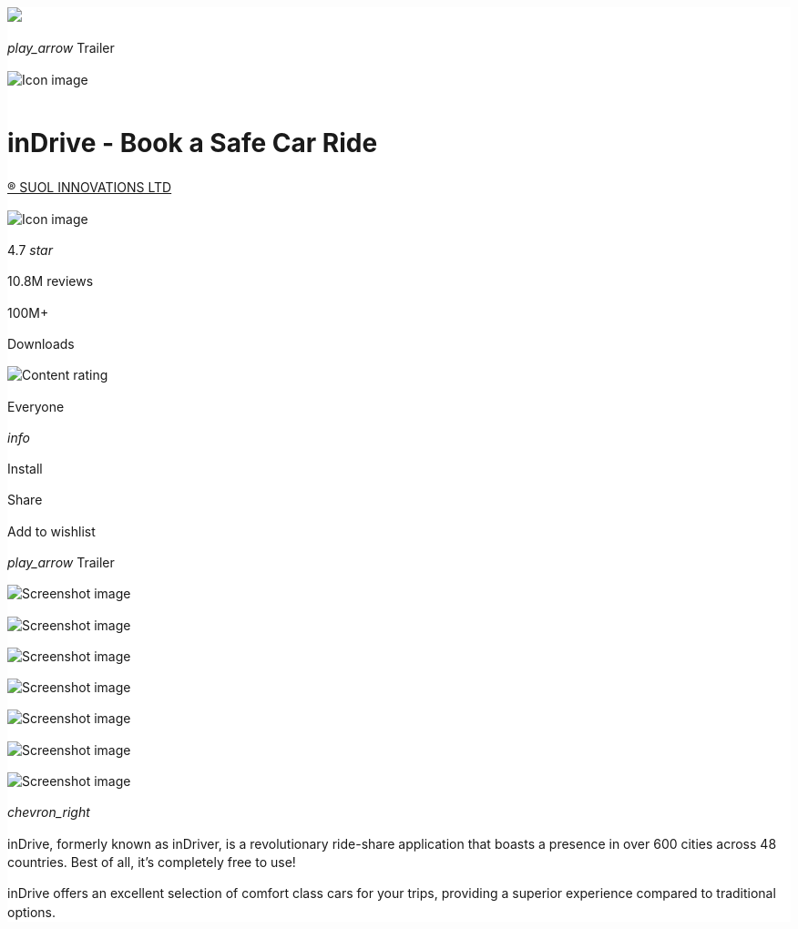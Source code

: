 ![](https://i.ytimg.com/vi/vSI9DKmo6XY/hqdefault.jpg)

_play\_arrow_ Trailer

![Icon image](https://play-lh.googleusercontent.com/ISAff8K-2EFpjndTL0gdnklX433XZ-zpO5wb64glUOveqQDyTZe8MmUHmOGkQlWqoQ8=w480-h960-rw)

# inDrive - Book a Safe Car Ride

[® SUOL INNOVATIONS LTD](https://play.google.com/store/apps/developer?id=%C2%AE+SUOL+INNOVATIONS+LTD)

![Icon image](https://play-lh.googleusercontent.com/ISAff8K-2EFpjndTL0gdnklX433XZ-zpO5wb64glUOveqQDyTZe8MmUHmOGkQlWqoQ8=s96-rw)

4.7 _star_

10.8M reviews

100M+

Downloads

![Content rating](https://play-lh.googleusercontent.com/IciOnDFecb5Xt50Q2jlcNC0LPI7LEGxNojroo-s3AozcyS-vDCwtq4fn7u3wZmRna8OewG9PBrWC-i7i=w96-h32-rw)

Everyone

_info_

Install

Share

Add to wishlist

_play\_arrow_ Trailer

![Screenshot image](https://play-lh.googleusercontent.com/nCMrq9zfNha1q_lzBV2gwRvxFDywqn0tzxuJRQnEGFTpugVWTCyTQLXKU5b9u5Blstc=w1052-h592-rw)

![Screenshot image](https://play-lh.googleusercontent.com/DjVDBsfOTj9bxB2l_SiRHMQhQ2YePE2cnzYF91FTYGyiyFFXQ7DLKiKNTDh2NeolIrs=w1052-h592-rw)

![Screenshot image](https://play-lh.googleusercontent.com/Wm3t0y6XZKqxtvwVmBU4GQ9VkQX-y3ICMcugaRxTPkaxufM8GB55YoGV64kTfKWbGlvW=w1052-h592-rw)

![Screenshot image](https://play-lh.googleusercontent.com/fnyPzNXm-R-YiaKJ6p4jj2iMsZTBbS2zm_QGgwF4oZNl2T-6-FKodPQi4S4lt2CBHw=w1052-h592-rw)

![Screenshot image](https://play-lh.googleusercontent.com/Q-PlRlcTUYs1D47wp_OST1A5jUDavWwc5y3a-neopyhFs_4Fa8uH_bPSSmKcPCHo7js=w1052-h592-rw)

![Screenshot image](https://play-lh.googleusercontent.com/3L3UDcAPniqvq5MvHWoH5CeLiwohT2kwxampojmVu2aghaTTbH2StUglt7ZJlvrTJYcR=w1052-h592-rw)

![Screenshot image](https://play-lh.googleusercontent.com/MOKtudanPfLzbuQ9h4iaDAboWUWPqSAd2e4dRmsN9TDGWgg_sparke9pa-CVSSazqA=w1052-h592-rw)

_chevron\_right_

inDrive, formerly known as inDriver, is a revolutionary ride-share application that boasts a presence in over 600 cities across 48 countries. Best of all, it’s completely free to use!

inDrive offers an excellent selection of comfort class cars for your trips, providing a superior experience compared to traditional options.
